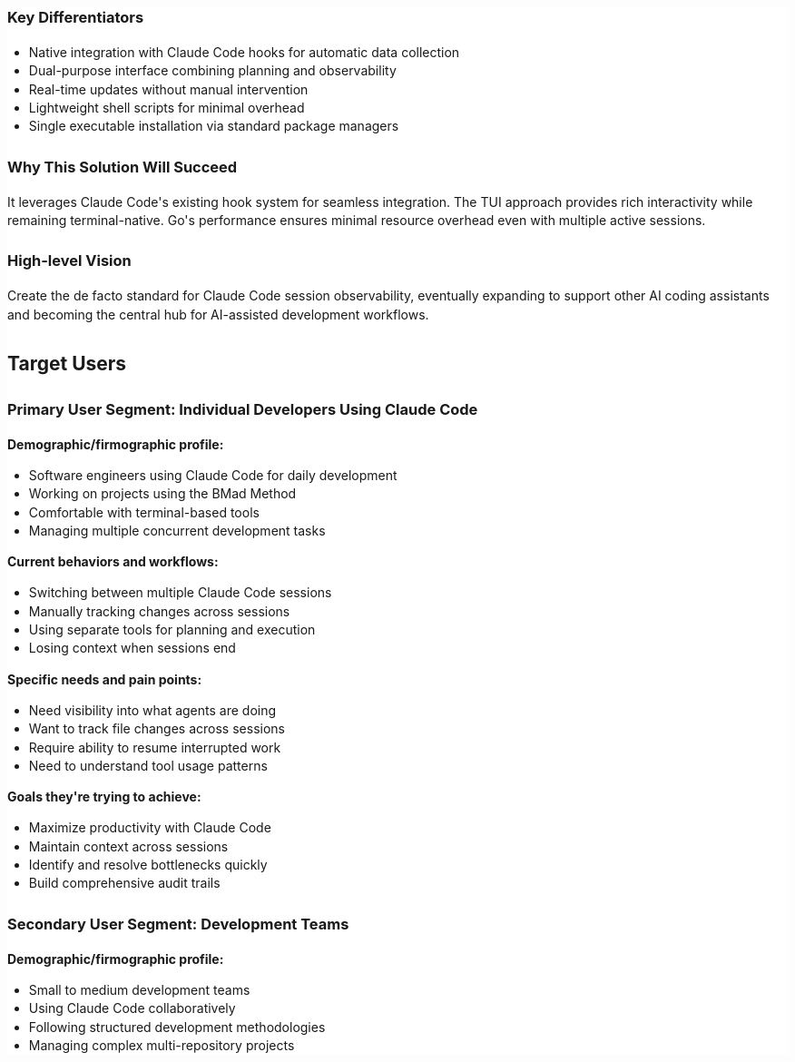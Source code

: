 ### Key Differentiators

- Native integration with Claude Code hooks for automatic data collection
- Dual-purpose interface combining planning and observability
- Real-time updates without manual intervention
- Lightweight shell scripts for minimal overhead
- Single executable installation via standard package managers

### Why This Solution Will Succeed

It leverages Claude Code's existing hook system for seamless integration. The TUI approach provides rich interactivity while remaining terminal-native. Go's performance ensures minimal resource overhead even with multiple active sessions.

### High-level Vision

Create the de facto standard for Claude Code session observability, eventually expanding to support other AI coding assistants and becoming the central hub for AI-assisted development workflows.

## Target Users

### Primary User Segment: Individual Developers Using Claude Code

**Demographic/firmographic profile:**
- Software engineers using Claude Code for daily development
- Working on projects using the BMad Method
- Comfortable with terminal-based tools
- Managing multiple concurrent development tasks

**Current behaviors and workflows:**
- Switching between multiple Claude Code sessions
- Manually tracking changes across sessions
- Using separate tools for planning and execution
- Losing context when sessions end

**Specific needs and pain points:**
- Need visibility into what agents are doing
- Want to track file changes across sessions
- Require ability to resume interrupted work
- Need to understand tool usage patterns

**Goals they're trying to achieve:**
- Maximize productivity with Claude Code
- Maintain context across sessions
- Identify and resolve bottlenecks quickly
- Build comprehensive audit trails

### Secondary User Segment: Development Teams

**Demographic/firmographic profile:**
- Small to medium development teams
- Using Claude Code collaboratively
- Following structured development methodologies
- Managing complex multi-repository projects
